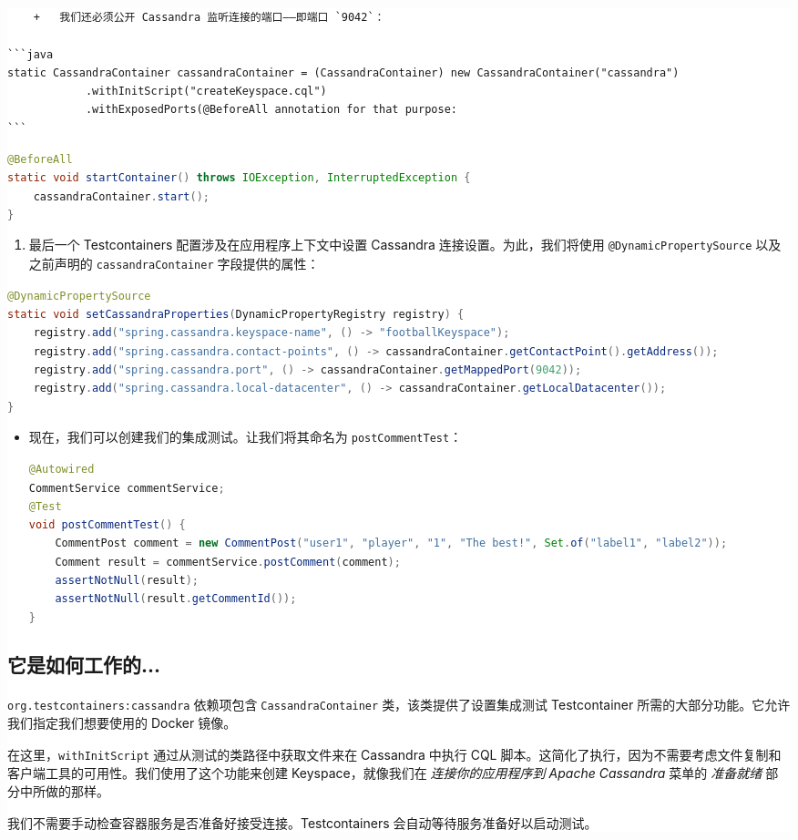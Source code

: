         +   我们还必须公开 Cassandra 监听连接的端口——即端口 `9042`：

    ```java
    static CassandraContainer cassandraContainer = (CassandraContainer) new CassandraContainer("cassandra")
                .withInitScript("createKeyspace.cql")
                .withExposedPorts(@BeforeAll annotation for that purpose:
    ```

```java
@BeforeAll
static void startContainer() throws IOException, InterruptedException {
    cassandraContainer.start();
}
```

1.  最后一个 Testcontainers 配置涉及在应用程序上下文中设置 Cassandra 连接设置。为此，我们将使用 `@DynamicPropertySource` 以及之前声明的 `cassandraContainer` 字段提供的属性：

```java
@DynamicPropertySource
static void setCassandraProperties(DynamicPropertyRegistry registry) {
    registry.add("spring.cassandra.keyspace-name", () -> "footballKeyspace");
    registry.add("spring.cassandra.contact-points", () -> cassandraContainer.getContactPoint().getAddress());
    registry.add("spring.cassandra.port", () -> cassandraContainer.getMappedPort(9042));
    registry.add("spring.cassandra.local-datacenter", () -> cassandraContainer.getLocalDatacenter());
}
```

+   现在，我们可以创建我们的集成测试。让我们将其命名为 `postCommentTest`：

    ```java
    @Autowired
    CommentService commentService;
    @Test
    void postCommentTest() {
        CommentPost comment = new CommentPost("user1", "player", "1", "The best!", Set.of("label1", "label2"));
        Comment result = commentService.postComment(comment);
        assertNotNull(result);
        assertNotNull(result.getCommentId());
    }
    ```

## 它是如何工作的...

`org.testcontainers:cassandra` 依赖项包含 `CassandraContainer` 类，该类提供了设置集成测试 Testcontainer 所需的大部分功能。它允许我们指定我们想要使用的 Docker 镜像。

在这里，`withInitScript` 通过从测试的类路径中获取文件来在 Cassandra 中执行 CQL 脚本。这简化了执行，因为不需要考虑文件复制和客户端工具的可用性。我们使用了这个功能来创建 Keyspace，就像我们在 *连接你的应用程序到 Apache Cassandra* 菜单的 *准备就绪* 部分中所做的那样。

我们不需要手动检查容器服务是否准备好接受连接。Testcontainers 会自动等待服务准备好以启动测试。
